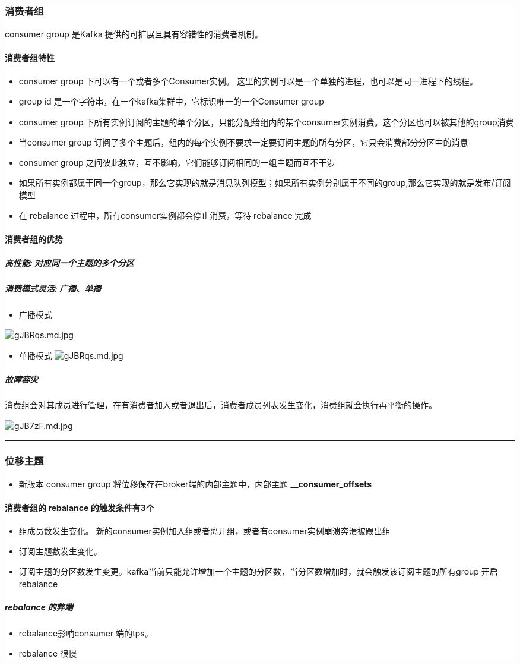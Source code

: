 ### 消费者组

consumer group 是Kafka 提供的可扩展且具有容错性的消费者机制。

#### 消费者组特性

- consumer group 下可以有一个或者多个Consumer实例。 这里的实例可以是一个单独的进程，也可以是同一进程下的线程。

- group id 是一个字符串，在一个kafka集群中，它标识唯一的一个Consumer group

- consumer group 下所有实例订阅的主题的单个分区，只能分配给组内的某个consumer实例消费。这个分区也可以被其他的group消费

- 当consumer group 订阅了多个主题后，组内的每个实例不要求一定要订阅主题的所有分区，它只会消费部分分区中的消息

- consumer group 之间彼此独立，互不影响，它们能够订阅相同的一组主题而互不干涉

- 如果所有实例都属于同一个group，那么它实现的就是消息队列模型；如果所有实例分别属于不同的group,那么它实现的就是发布/订阅模型

- 在 rebalance 过程中，所有consumer实例都会停止消费，等待 rebalance 完成


#### 消费者组的优势

##### 高性能: 对应同一个主题的多个分区

##### 消费模式灵活: 广播、单播

-  广播模式

[![gJBRqs.md.jpg](https://z3.ax1x.com/2021/05/09/gJBRqs.md.jpg)](https://imgtu.com/i/gJBRqs)

-  单播模式
[![gJBRqs.md.jpg](https://z3.ax1x.com/2021/05/09/gJBRqs.md.jpg)](https://imgtu.com/i/gJBRqs)

##### 故障容灾

消费组会对其成员进行管理，在有消费者加入或者退出后，消费者成员列表发生变化，消费组就会执行再平衡的操作。

[![gJB7zF.md.jpg](https://z3.ax1x.com/2021/05/09/gJB7zF.md.jpg)](https://imgtu.com/i/gJB7zF)


------


### 位移主题

- 新版本 consumer group 将位移保存在broker端的内部主题中，内部主题 **__consumer_offsets**

#### 消费者组的 rebalance 的触发条件有3个

- 组成员数发生变化。 新的consumer实例加入组或者离开组，或者有consumer实例崩溃奔溃被踢出组

- 订阅主题数发生变化。

- 订阅主题的分区数发生变更。kafka当前只能允许增加一个主题的分区数，当分区数增加时，就会触发该订阅主题的所有group 开启 rebalance

##### rebalance 的弊端

- rebalance影响consumer 端的tps。

- rebalance 很慢

